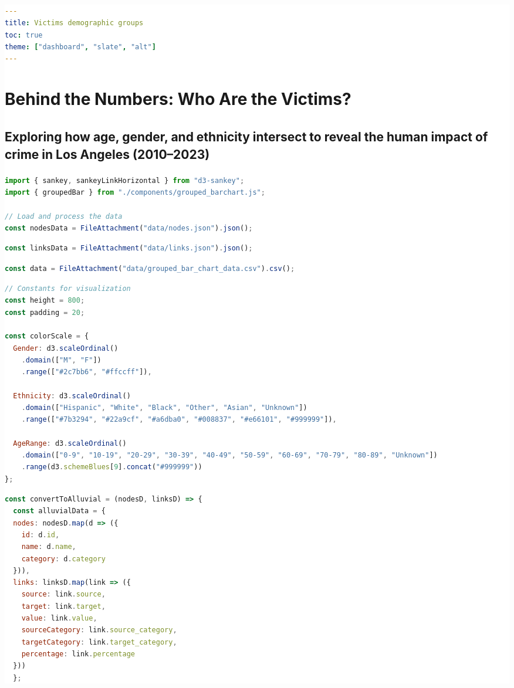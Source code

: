 ```yaml
---
title: Victims demographic groups
toc: true
theme: ["dashboard", "slate", "alt"]
---
```


# Behind the Numbers: Who Are the Victims?
## Exploring how age, gender, and ethnicity intersect to reveal the human impact of crime in Los Angeles (2010–2023)
```js
import { sankey, sankeyLinkHorizontal } from "d3-sankey";
import { groupedBar } from "./components/grouped_barchart.js";

// Load and process the data
const nodesData = FileAttachment("data/nodes.json").json();
```

```js
const linksData = FileAttachment("data/links.json").json();
```

```js
const data = FileAttachment("data/grouped_bar_chart_data.csv").csv();
```

```js
// Constants for visualization
const height = 800;
const padding = 20;

const colorScale = {
  Gender: d3.scaleOrdinal()
    .domain(["M", "F"])
    .range(["#2c7bb6", "#ffccff"]),
  
  Ethnicity: d3.scaleOrdinal()
    .domain(["Hispanic", "White", "Black", "Other", "Asian", "Unknown"])
    .range(["#7b3294", "#22a9cf", "#a6dba0", "#008837", "#e66101", "#999999"]),
  
  AgeRange: d3.scaleOrdinal()
    .domain(["0-9", "10-19", "20-29", "30-39", "40-49", "50-59", "60-69", "70-79", "80-89", "Unknown"])
    .range(d3.schemeBlues[9].concat("#999999"))
};
```

```js
const convertToAlluvial = (nodesD, linksD) => {
  const alluvialData = {
  nodes: nodesD.map(d => ({ 
    id: d.id,
    name: d.name,
    category: d.category 
  })),
  links: linksD.map(link => ({
    source: link.source,
    target: link.target,
    value: link.value,
    sourceCategory: link.source_category,
    targetCategory: link.target_category,
    percentage: link.percentage
  }))
  };
```
